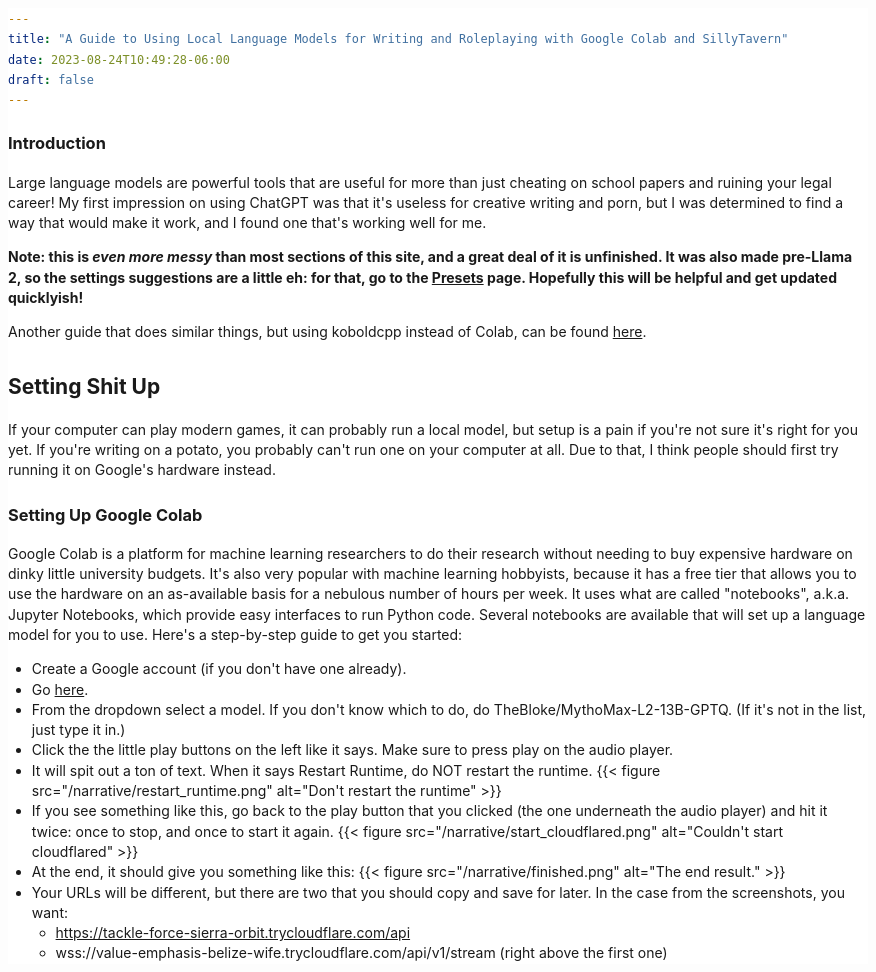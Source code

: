 ```yaml
---
title: "A Guide to Using Local Language Models for Writing and Roleplaying with Google Colab and SillyTavern"
date: 2023-08-24T10:49:28-06:00
draft: false
---
```


### Introduction

Large language models are powerful tools that are useful for more than just cheating on school papers and ruining your legal career! My first impression on using ChatGPT was that it's useless for creative writing and porn, but I was determined to find a way that would make it work, and I found one that's working well for me.

**Note: this is _even more messy_ than most sections of this site, and a great deal of it is unfinished. It was also made pre-Llama 2, so the settings suggestions are a little eh: for that, go to the [Presets](/presets) page. Hopefully this will be helpful and get updated quicklyish!**

Another guide that does similar things, but using koboldcpp instead of Colab, can be found [here](https://rentry.org/llama_v2_sillytavern).

## Setting Shit Up

If your computer can play modern games, it can probably run a local model, but setup is a pain if you're not sure it's right for you yet. If you're writing on a potato, you probably can't run one on your computer at all. Due to that, I think people should first try running it on Google's hardware instead.

### Setting Up Google Colab

Google Colab is a platform for machine learning researchers to do their research without needing to buy expensive hardware on dinky little university budgets. It's also very popular with machine learning hobbyists, because it has a free tier that allows you to use the hardware on an as-available basis for a nebulous number of hours per week. It uses what are called "notebooks", a.k.a. Jupyter Notebooks, which provide easy interfaces to run Python code. Several notebooks are available that will set up a language model for you to use. Here's a step-by-step guide to get you started:

* Create a Google account (if you don't have one already).
* Go [here](https://colab.research.google.com/drive/1Zi6-G_jdrGADnvMJ285CikFyF4taYx4o?usp=sharing).
* From the dropdown select a model. If you don't know which to do, do TheBloke/MythoMax-L2-13B-GPTQ. (If it's not in the list, just type it in.)
* Click the the little play buttons on the left like it says. Make sure to press play on the audio player.
* It will spit out a ton of text. When it says Restart Runtime, do NOT restart the runtime. {{< figure src="/narrative/restart_runtime.png" alt="Don't restart the runtime" >}}
* If you see something like this, go back to the play button that you clicked (the one underneath the audio player) and hit it twice: once to stop, and once to start it again. {{< figure src="/narrative/start_cloudflared.png" alt="Couldn't start cloudflared" >}}
* At the end, it should give you something like this: {{< figure src="/narrative/finished.png" alt="The end result." >}}
* Your URLs will be different, but there are two that you should copy and save for later. In the case from the screenshots, you want:
    * https://tackle-force-sierra-orbit.trycloudflare.com/api
    * wss://value-emphasis-belize-wife.trycloudflare.com/api/v1/stream (right above the first one)
